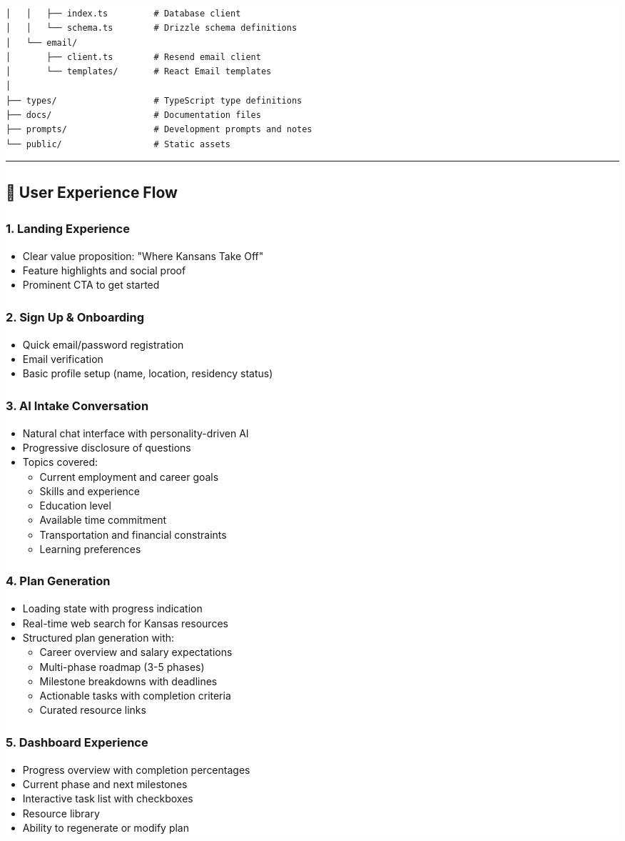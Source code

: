 ```
│   │   ├── index.ts         # Database client
│   │   └── schema.ts        # Drizzle schema definitions
│   └── email/
│       ├── client.ts        # Resend email client
│       └── templates/       # React Email templates
│
├── types/                   # TypeScript type definitions
├── docs/                    # Documentation files
├── prompts/                 # Development prompts and notes
└── public/                  # Static assets
```

---

## 🎨 User Experience Flow

### 1. Landing Experience
- Clear value proposition: "Where Kansans Take Off"
- Feature highlights and social proof
- Prominent CTA to get started

### 2. Sign Up & Onboarding
- Quick email/password registration
- Email verification
- Basic profile setup (name, location, residency status)

### 3. AI Intake Conversation
- Natural chat interface with personality-driven AI
- Progressive disclosure of questions
- Topics covered:
  - Current employment and career goals
  - Skills and experience
  - Education level
  - Available time commitment
  - Transportation and financial constraints
  - Learning preferences

### 4. Plan Generation
- Loading state with progress indication
- Real-time web search for Kansas resources
- Structured plan generation with:
  - Career overview and salary expectations
  - Multi-phase roadmap (3-5 phases)
  - Milestone breakdowns with deadlines
  - Actionable tasks with completion criteria
  - Curated resource links

### 5. Dashboard Experience
- Progress overview with completion percentages
- Current phase and next milestones
- Interactive task list with checkboxes
- Resource library
- Ability to regenerate or modify plan
